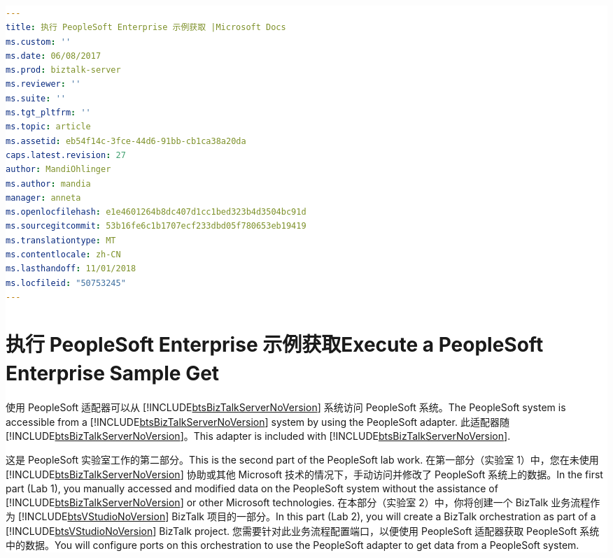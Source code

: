 ```yaml
---
title: 执行 PeopleSoft Enterprise 示例获取 |Microsoft Docs
ms.custom: ''
ms.date: 06/08/2017
ms.prod: biztalk-server
ms.reviewer: ''
ms.suite: ''
ms.tgt_pltfrm: ''
ms.topic: article
ms.assetid: eb54f14c-3fce-44d6-91bb-cb1ca38a20da
caps.latest.revision: 27
author: MandiOhlinger
ms.author: mandia
manager: anneta
ms.openlocfilehash: e1e4601264b8dc407d1cc1bed323b4d3504bc91d
ms.sourcegitcommit: 53b16fe6c1b1707ecf233dbd05f780653eb19419
ms.translationtype: MT
ms.contentlocale: zh-CN
ms.lasthandoff: 11/01/2018
ms.locfileid: "50753245"
---
```

# <a name="execute-a-peoplesoft-enterprise-sample-get"></a><span data-ttu-id="c85dd-102">执行 PeopleSoft Enterprise 示例获取</span><span class="sxs-lookup"><span data-stu-id="c85dd-102">Execute a PeopleSoft Enterprise Sample Get</span></span>
<span data-ttu-id="c85dd-103">使用 PeopleSoft 适配器可以从 [!INCLUDE[btsBizTalkServerNoVersion](../includes/btsbiztalkservernoversion-md.md)] 系统访问 PeopleSoft 系统。</span><span class="sxs-lookup"><span data-stu-id="c85dd-103">The PeopleSoft system is accessible from a [!INCLUDE[btsBizTalkServerNoVersion](../includes/btsbiztalkservernoversion-md.md)] system by using the PeopleSoft adapter.</span></span> <span data-ttu-id="c85dd-104">此适配器随[!INCLUDE[btsBizTalkServerNoVersion](../includes/btsbiztalkservernoversion-md.md)]。</span><span class="sxs-lookup"><span data-stu-id="c85dd-104">This adapter is included with [!INCLUDE[btsBizTalkServerNoVersion](../includes/btsbiztalkservernoversion-md.md)].</span></span>
  
 <span data-ttu-id="c85dd-105">这是 PeopleSoft 实验室工作的第二部分。</span><span class="sxs-lookup"><span data-stu-id="c85dd-105">This is the second part of the PeopleSoft lab work.</span></span> <span data-ttu-id="c85dd-106">在第一部分（实验室 1）中，您在未使用 [!INCLUDE[btsBizTalkServerNoVersion](../includes/btsbiztalkservernoversion-md.md)] 协助或其他 Microsoft 技术的情况下，手动访问并修改了 PeopleSoft 系统上的数据。</span><span class="sxs-lookup"><span data-stu-id="c85dd-106">In the first part (Lab 1), you manually accessed and modified data on the PeopleSoft system without the assistance of [!INCLUDE[btsBizTalkServerNoVersion](../includes/btsbiztalkservernoversion-md.md)] or other Microsoft technologies.</span></span> <span data-ttu-id="c85dd-107">在本部分（实验室 2）中，你将创建一个 BizTalk 业务流程作为 [!INCLUDE[btsVStudioNoVersion](../includes/btsvstudionoversion-md.md)] BizTalk 项目的一部分。</span><span class="sxs-lookup"><span data-stu-id="c85dd-107">In this part (Lab 2), you will create a BizTalk orchestration as part of a [!INCLUDE[btsVStudioNoVersion](../includes/btsvstudionoversion-md.md)] BizTalk project.</span></span> <span data-ttu-id="c85dd-108">您需要针对此业务流程配置端口，以便使用 PeopleSoft 适配器获取 PeopleSoft 系统中的数据。</span><span class="sxs-lookup"><span data-stu-id="c85dd-108">You will configure ports on this orchestration to use the PeopleSoft adapter to get data from a PeopleSoft system.</span></span>  
  
